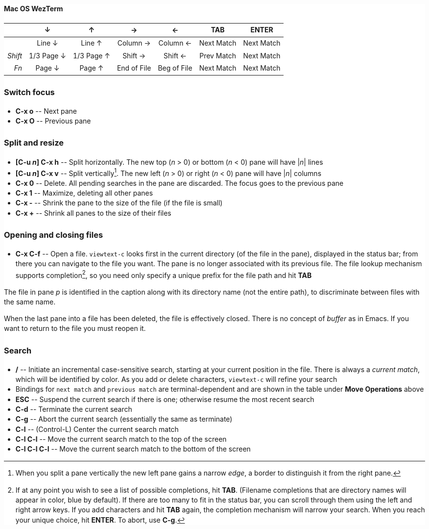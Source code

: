 #### Mac OS WezTerm

|         |          &darr; |          &uarr; |        &rarr; |        &larr; |        TAB |      ENTER |
| ------: | :-------------: | :-------------: | :-----------: | :-----------: | :--------: | :--------: |
|         |     Line &darr; |     Line &uarr; | Column &rarr; | Column &larr; | Next Match | Next Match |
| *Shift* | 1/3 Page &darr; | 1/3 Page &uarr; |  Shift &rarr; |  Shift &larr; | Prev Match | Next Match |
| *Fn*    |     Page &darr; |     Page &uarr; |   End of File |   Beg of File | Next Match | Next Match |

### Switch focus

* **C-x o** -- Next pane
* **C-x O** -- Previous pane

### Split and resize

* **[C-u *n*] C-x h** -- Split horizontally.  The new top (*n* > 0) or bottom (*n* < 0) pane will have |*n*| lines
* **[C-u *n*] C-x v** -- Split vertically[^1].  The new left (*n* > 0) or right (*n* < 0) pane will have |*n*| columns
* **C-x 0** -- Delete.  All pending searches in the pane are discarded.  The focus goes to the previous pane
* **C-x 1** -- Maximize, deleting all other panes
* **C-x -** -- Shrink the pane to the size of the file (if the file is small)
* **C-x +** -- Shrink all panes to the size of their files

### Opening and closing files

* **C-x C-f** -- Open a file.  `viewtext-c` looks first in the current directory (of the file in the pane), displayed in the status bar; from there you can navigate to the file you want.  The pane is no longer associated with its previous file.  The file lookup mechanism supports completion[^2], so you need only specify a unique prefix for the file path and hit **TAB**

The file in pane *p* is identified in the caption along with its directory name (not the entire path), to discriminate between files with the same name.

When the last pane into a file has been deleted, the file is effectively closed.  There is no concept of *buffer* as in Emacs.  If you want to return to the file you must reopen it.

### Search

* **/** -- Initiate an incremental case-sensitive search, starting at your current position in the file.  There is always a *current match*, which will be identified by color.  As you add or delete characters, `viewtext-c` will refine your search
* Bindings for `next match` and `previous match` are terminal-dependent and are shown in the table under **Move Operations** above
* **ESC** -- Suspend the current search if there is one; otherwise resume the most recent search
* **C-d** -- Terminate the current search
* **C-g** -- Abort the current search (essentially the same as terminate)
* **C-l** -- (Control-L) Center the current search match
* **C-l C-l** -- Move the current search match to the top of the screen
* **C-l C-l C-l** -- Move the current search match to the bottom of the screen


[^1]: When you split a pane vertically the new left pane gains a narrow *edge*, a border to distinguish it from the right pane.
[^2]: If at any point you wish to see a list of possible completions, hit **TAB**.  (Filename completions that are directory names will appear in color, blue by default).  If there are too many to fit in the status bar, you can scroll through them using the left and right arrow keys.  If you add characters and hit **TAB** again, the completion mechanism will narrow your search.  When you reach your unique choice, hit **ENTER**.  To abort, use **C-g**.
[^3]: Specify the element first, then foreground or background, then the color.